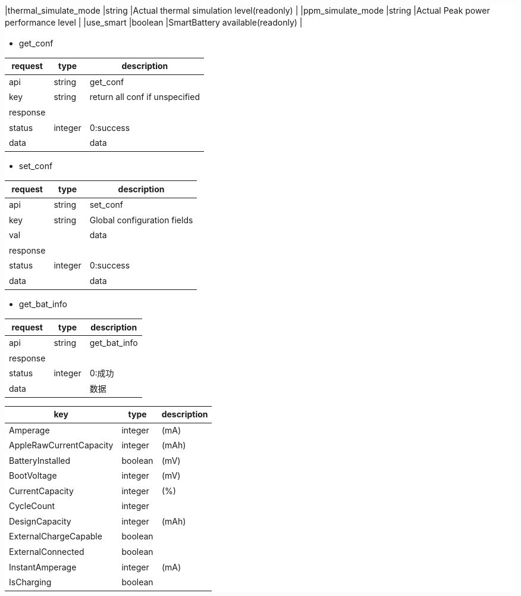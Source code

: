|thermal_simulate_mode         |string     |Actual  thermal simulation level(readonly)                            |
|ppm_simulate_mode             |string      |Actual Peak power performance level                                 |
|use_smart                              |boolean         |SmartBattery available(readonly)                                          |

* get_conf

|request     |type        |description                           |
|------------|-----------|--------------------------------|
|api            |string      |get_conf                               |
|key            |string     |return all conf if unspecified|
|response  |                |                                            |
|status       |integer    |0:success                            |
|data         |                |data                                     |

* set_conf

|request     |type        |description                           |
|------------|-----------|--------------------------------|
|api            |string    |set_conf                               |
|key            |string    |Global configuration fields  |
|val            |               |data                                     |
|response         |                |                                            |
|status       |integer        |0:success                        |
|data         |                |data                                   |

* get_bat_info

|request     |type        |description                           |
|------------|-----------|--------------------------------|
|api            |string    |get_bat_info                         |
|response         |                |                                            |
|status       |integer        |0:成功                                  |
|data         |                |数据                                     |

|key                                     |type         |description                           |
|-------------------------------|-----------|--------------------------------|
|Amperage                           |integer        |(mA)                                 |
|AppleRawCurrentCapacity |integer        |(mAh)                               |
|BatteryInstalled                   |boolean        |(mV)                               |
|BootVoltage                        |integer        |(mV)                                 |
|CurrentCapacity                 |integer        |(%)                                   |
|CycleCount                        |integer        |                                         |
|DesignCapacity                  |integer        |(mAh)                               |
|ExternalChargeCapable     |boolean        |                                      |
|ExternalConnected            |boolean        |                                      |
|InstantAmperage                |integer        |(mA)                                |
|IsCharging                          |boolean        |                                      |